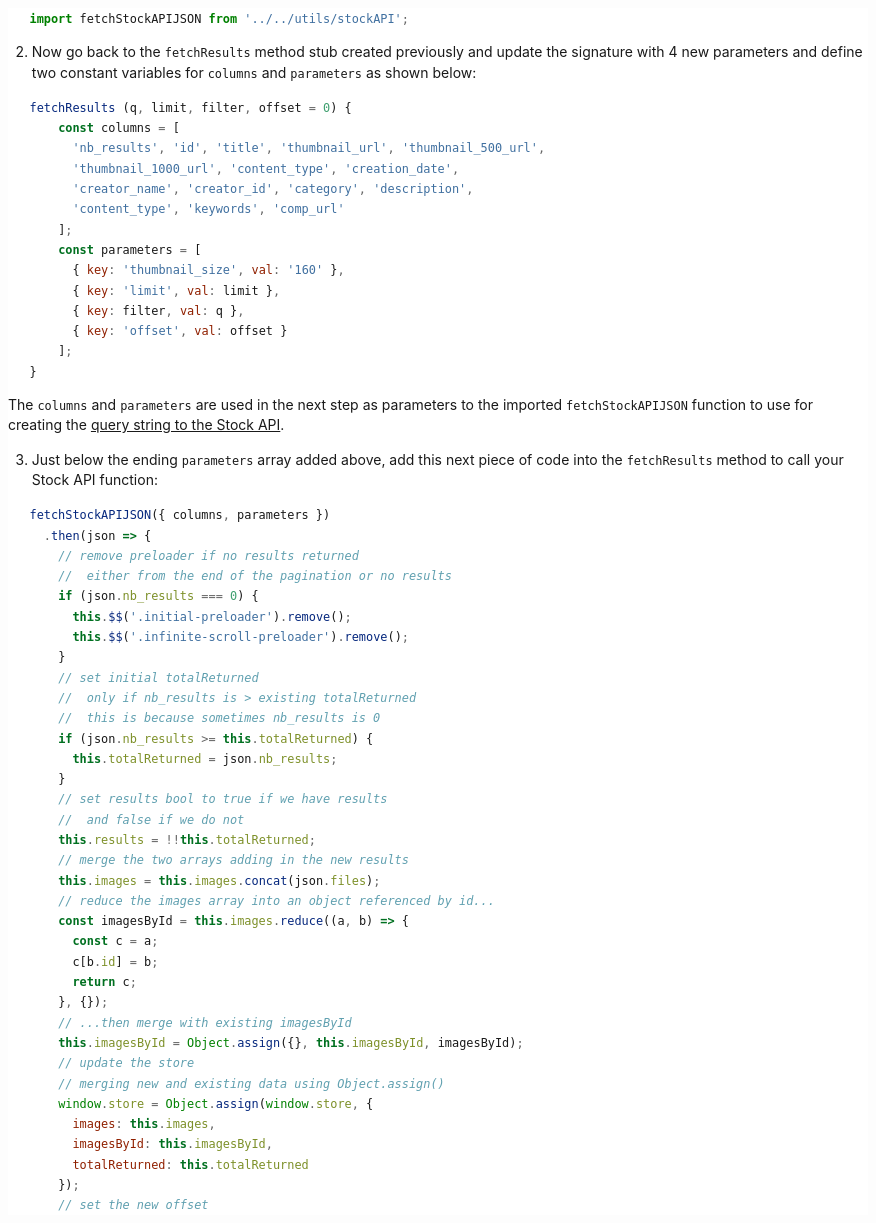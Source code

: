  ```javascript
    import fetchStockAPIJSON from '../../utils/stockAPI';
```    
	
2. Now go back to the `fetchResults` method stub created previously and update the signature with 4 new parameters and define two constant variables for `columns` and `parameters` as shown below:

 ```javascript
    fetchResults (q, limit, filter, offset = 0) {
        const columns = [
          'nb_results', 'id', 'title', 'thumbnail_url', 'thumbnail_500_url',
          'thumbnail_1000_url', 'content_type', 'creation_date',
          'creator_name', 'creator_id', 'category', 'description',
          'content_type', 'keywords', 'comp_url'
        ];
        const parameters = [
          { key: 'thumbnail_size', val: '160' },
          { key: 'limit', val: limit },
          { key: filter, val: q },
          { key: 'offset', val: offset }
        ];	
    }
```

  The `columns` and `parameters` are used in the next step as parameters to the imported `fetchStockAPIJSON` function to use for creating the [query string to the Stock API](https://www.adobe.io/apis/creativecloud/stock/docs/api/search.html).
	
3. Just below the ending `parameters` array added above, add this next piece of code into the `fetchResults` method to call your Stock API function:
 
 ```javascript
    fetchStockAPIJSON({ columns, parameters })
      .then(json => {
        // remove preloader if no results returned
        //  either from the end of the pagination or no results
        if (json.nb_results === 0) {
          this.$$('.initial-preloader').remove();
          this.$$('.infinite-scroll-preloader').remove();
        }
        // set initial totalReturned
        //  only if nb_results is > existing totalReturned
        //  this is because sometimes nb_results is 0
        if (json.nb_results >= this.totalReturned) {
          this.totalReturned = json.nb_results;
        }
        // set results bool to true if we have results
        //  and false if we do not
        this.results = !!this.totalReturned;
        // merge the two arrays adding in the new results
        this.images = this.images.concat(json.files);
        // reduce the images array into an object referenced by id...
        const imagesById = this.images.reduce((a, b) => {
          const c = a;
          c[b.id] = b;
          return c;
        }, {});
        // ...then merge with existing imagesById
        this.imagesById = Object.assign({}, this.imagesById, imagesById);
        // update the store
        // merging new and existing data using Object.assign()
        window.store = Object.assign(window.store, {
          images: this.images,
          imagesById: this.imagesById,
          totalReturned: this.totalReturned
        });
        // set the new offset
 ```